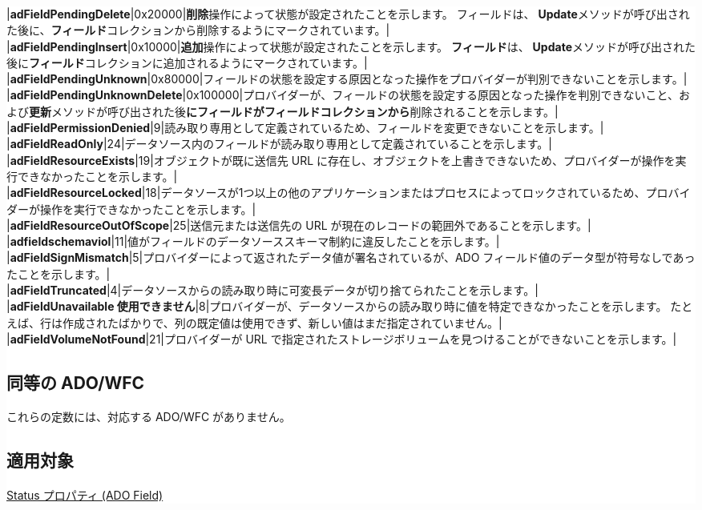 |**adFieldPendingDelete**|0x20000|**削除**操作によって状態が設定されたことを示します。 フィールドは、 **Update**メソッドが呼び出された後に、**フィールド**コレクションから削除するようにマークされています。|  
|**adFieldPendingInsert**|0x10000|**追加**操作によって状態が設定されたことを示します。 **フィールド**は、 **Update**メソッドが呼び出された後に**フィールド**コレクションに追加されるようにマークされています。|  
|**adFieldPendingUnknown**|0x80000|フィールドの状態を設定する原因となった操作をプロバイダーが判別できないことを示します。|  
|**adFieldPendingUnknownDelete**|0x100000|プロバイダーが、フィールドの状態を設定する原因となった操作を判別できないこと、および**更新**メソッドが呼び出された後**にフィールドがフィールドコレクションから**削除されることを示します。|  
|**adFieldPermissionDenied**|9|読み取り専用として定義されているため、フィールドを変更できないことを示します。|  
|**adFieldReadOnly**|24|データソース内のフィールドが読み取り専用として定義されていることを示します。|  
|**adFieldResourceExists**|19|オブジェクトが既に送信先 URL に存在し、オブジェクトを上書きできないため、プロバイダーが操作を実行できなかったことを示します。|  
|**adFieldResourceLocked**|18|データソースが1つ以上の他のアプリケーションまたはプロセスによってロックされているため、プロバイダーが操作を実行できなかったことを示します。|  
|**adFieldResourceOutOfScope**|25|送信元または送信先の URL が現在のレコードの範囲外であることを示します。|  
|**adfieldschemaviol**|11|値がフィールドのデータソーススキーマ制約に違反したことを示します。|  
|**adFieldSignMismatch**|5|プロバイダーによって返されたデータ値が署名されているが、ADO フィールド値のデータ型が符号なしであったことを示します。|  
|**adFieldTruncated**|4|データソースからの読み取り時に可変長データが切り捨てられたことを示します。|  
|**adFieldUnavailable 使用できません**|8|プロバイダーが、データソースからの読み取り時に値を特定できなかったことを示します。 たとえば、行は作成されたばかりで、列の既定値は使用できず、新しい値はまだ指定されていません。|  
|**adFieldVolumeNotFound**|21|プロバイダーが URL で指定されたストレージボリュームを見つけることができないことを示します。|  
  
## <a name="adowfc-equivalent"></a>同等の ADO/WFC  
 これらの定数には、対応する ADO/WFC がありません。  
  
## <a name="applies-to"></a>適用対象  
 [Status プロパティ (ADO Field)](../../../ado/reference/ado-api/status-property-ado-field.md)
